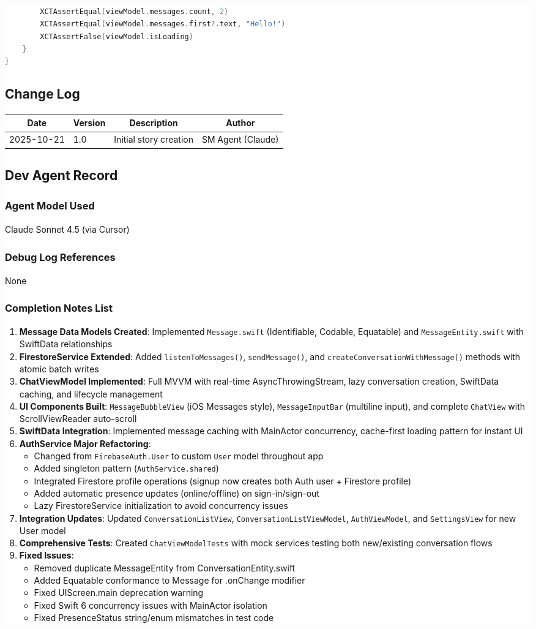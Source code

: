 ```swift
        XCTAssertEqual(viewModel.messages.count, 2)
        XCTAssertEqual(viewModel.messages.first?.text, "Hello!")
        XCTAssertFalse(viewModel.isLoading)
    }
}
```

## Change Log

| Date | Version | Description | Author |
|------|---------|-------------|--------|
| 2025-10-21 | 1.0 | Initial story creation | SM Agent (Claude) |

## Dev Agent Record

### Agent Model Used

Claude Sonnet 4.5 (via Cursor)

### Debug Log References

None

### Completion Notes List

1. **Message Data Models Created**: Implemented `Message.swift` (Identifiable, Codable, Equatable) and `MessageEntity.swift` with SwiftData relationships
2. **FirestoreService Extended**: Added `listenToMessages()`, `sendMessage()`, and `createConversationWithMessage()` methods with atomic batch writes
3. **ChatViewModel Implemented**: Full MVVM with real-time AsyncThrowingStream, lazy conversation creation, SwiftData caching, and lifecycle management
4. **UI Components Built**: `MessageBubbleView` (iOS Messages style), `MessageInputBar` (multiline input), and complete `ChatView` with ScrollViewReader auto-scroll
5. **SwiftData Integration**: Implemented message caching with MainActor concurrency, cache-first loading pattern for instant UI
6. **AuthService Major Refactoring**: 
   - Changed from `FirebaseAuth.User` to custom `User` model throughout app
   - Added singleton pattern (`AuthService.shared`)
   - Integrated Firestore profile operations (signup now creates both Auth user + Firestore profile)
   - Added automatic presence updates (online/offline) on sign-in/sign-out
   - Lazy FirestoreService initialization to avoid concurrency issues
7. **Integration Updates**: Updated `ConversationListView`, `ConversationListViewModel`, `AuthViewModel`, and `SettingsView` for new User model
8. **Comprehensive Tests**: Created `ChatViewModelTests` with mock services testing both new/existing conversation flows
9. **Fixed Issues**:
   - Removed duplicate MessageEntity from ConversationEntity.swift
   - Added Equatable conformance to Message for .onChange modifier
   - Fixed UIScreen.main deprecation warning
   - Fixed Swift 6 concurrency issues with MainActor isolation
   - Fixed PresenceStatus string/enum mismatches in test code
